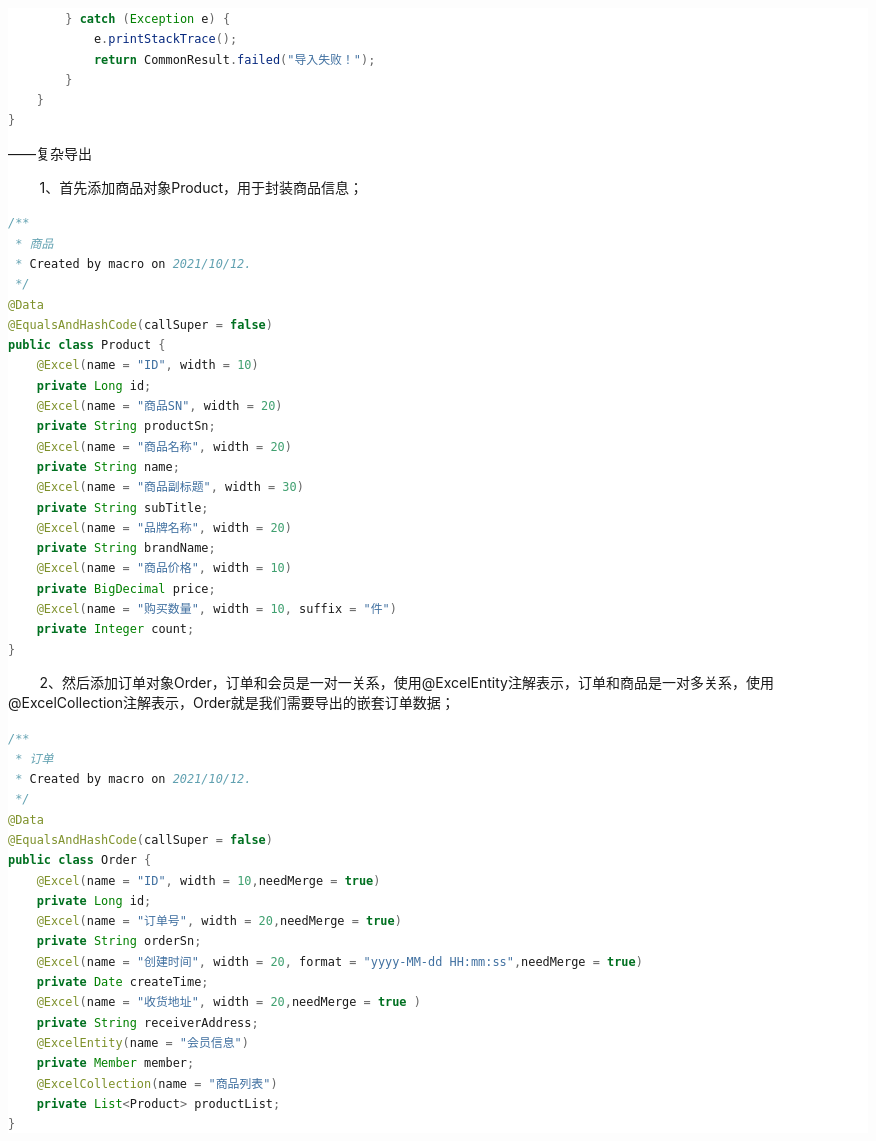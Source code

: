 ```java
        } catch (Exception e) {
            e.printStackTrace();
            return CommonResult.failed("导入失败！");
        }
    }
}
```

——复杂导出

        1、首先添加商品对象Product，用于封装商品信息；

```java
/**
 * 商品
 * Created by macro on 2021/10/12.
 */
@Data
@EqualsAndHashCode(callSuper = false)
public class Product {
    @Excel(name = "ID", width = 10)
    private Long id;
    @Excel(name = "商品SN", width = 20)
    private String productSn;
    @Excel(name = "商品名称", width = 20)
    private String name;
    @Excel(name = "商品副标题", width = 30)
    private String subTitle;
    @Excel(name = "品牌名称", width = 20)
    private String brandName;
    @Excel(name = "商品价格", width = 10)
    private BigDecimal price;
    @Excel(name = "购买数量", width = 10, suffix = "件")
    private Integer count;
}
```

        2、然后添加订单对象Order，订单和会员是一对一关系，使用@ExcelEntity注解表示，订单和商品是一对多关系，使用@ExcelCollection注解表示，Order就是我们需要导出的嵌套订单数据；

```java
/**
 * 订单
 * Created by macro on 2021/10/12.
 */
@Data
@EqualsAndHashCode(callSuper = false)
public class Order {
    @Excel(name = "ID", width = 10,needMerge = true)
    private Long id;
    @Excel(name = "订单号", width = 20,needMerge = true)
    private String orderSn;
    @Excel(name = "创建时间", width = 20, format = "yyyy-MM-dd HH:mm:ss",needMerge = true)
    private Date createTime;
    @Excel(name = "收货地址", width = 20,needMerge = true )
    private String receiverAddress;
    @ExcelEntity(name = "会员信息")
    private Member member;
    @ExcelCollection(name = "商品列表")
    private List<Product> productList;
}
```
